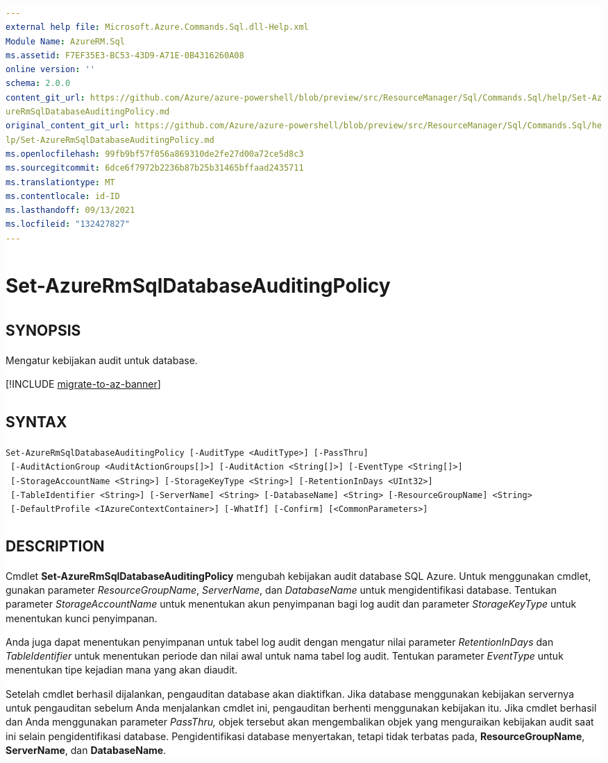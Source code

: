 ```yaml
---
external help file: Microsoft.Azure.Commands.Sql.dll-Help.xml
Module Name: AzureRM.Sql
ms.assetid: F7EF35E3-BC53-43D9-A71E-0B4316260A08
online version: ''
schema: 2.0.0
content_git_url: https://github.com/Azure/azure-powershell/blob/preview/src/ResourceManager/Sql/Commands.Sql/help/Set-AzureRmSqlDatabaseAuditingPolicy.md
original_content_git_url: https://github.com/Azure/azure-powershell/blob/preview/src/ResourceManager/Sql/Commands.Sql/help/Set-AzureRmSqlDatabaseAuditingPolicy.md
ms.openlocfilehash: 99fb9bf57f056a869310de2fe27d00a72ce5d8c3
ms.sourcegitcommit: 6dce6f7972b2236b87b25b31465bffaad2435711
ms.translationtype: MT
ms.contentlocale: id-ID
ms.lasthandoff: 09/13/2021
ms.locfileid: "132427827"
---
```

# Set-AzureRmSqlDatabaseAuditingPolicy

## SYNOPSIS
Mengatur kebijakan audit untuk database.

[!INCLUDE [migrate-to-az-banner](../../includes/migrate-to-az-banner.md)]

## SYNTAX

```
Set-AzureRmSqlDatabaseAuditingPolicy [-AuditType <AuditType>] [-PassThru]
 [-AuditActionGroup <AuditActionGroups[]>] [-AuditAction <String[]>] [-EventType <String[]>]
 [-StorageAccountName <String>] [-StorageKeyType <String>] [-RetentionInDays <UInt32>]
 [-TableIdentifier <String>] [-ServerName] <String> [-DatabaseName] <String> [-ResourceGroupName] <String>
 [-DefaultProfile <IAzureContextContainer>] [-WhatIf] [-Confirm] [<CommonParameters>]
```

## DESCRIPTION
Cmdlet **Set-AzureRmSqlDatabaseAuditingPolicy** mengubah kebijakan audit database SQL Azure.
Untuk menggunakan cmdlet, gunakan parameter *ResourceGroupName*, *ServerName*, dan *DatabaseName* untuk mengidentifikasi database.
Tentukan parameter *StorageAccountName* untuk menentukan akun penyimpanan bagi log audit dan parameter *StorageKeyType* untuk menentukan kunci penyimpanan.

Anda juga dapat menentukan penyimpanan untuk tabel log audit dengan mengatur nilai parameter *RetentionInDays* dan *TableIdentifier* untuk menentukan periode dan nilai awal untuk nama tabel log audit.
Tentukan parameter *EventType* untuk menentukan tipe kejadian mana yang akan diaudit.

Setelah cmdlet berhasil dijalankan, pengauditan database akan diaktifkan.
Jika database menggunakan kebijakan servernya untuk pengauditan sebelum Anda menjalankan cmdlet ini, pengauditan berhenti menggunakan kebijakan itu.
Jika cmdlet berhasil dan Anda menggunakan parameter *PassThru,* objek tersebut akan mengembalikan objek yang menguraikan kebijakan audit saat ini selain pengidentifikasi database.
Pengidentifikasi database menyertakan, tetapi tidak terbatas pada, **ResourceGroupName**, **ServerName**, dan **DatabaseName**.
